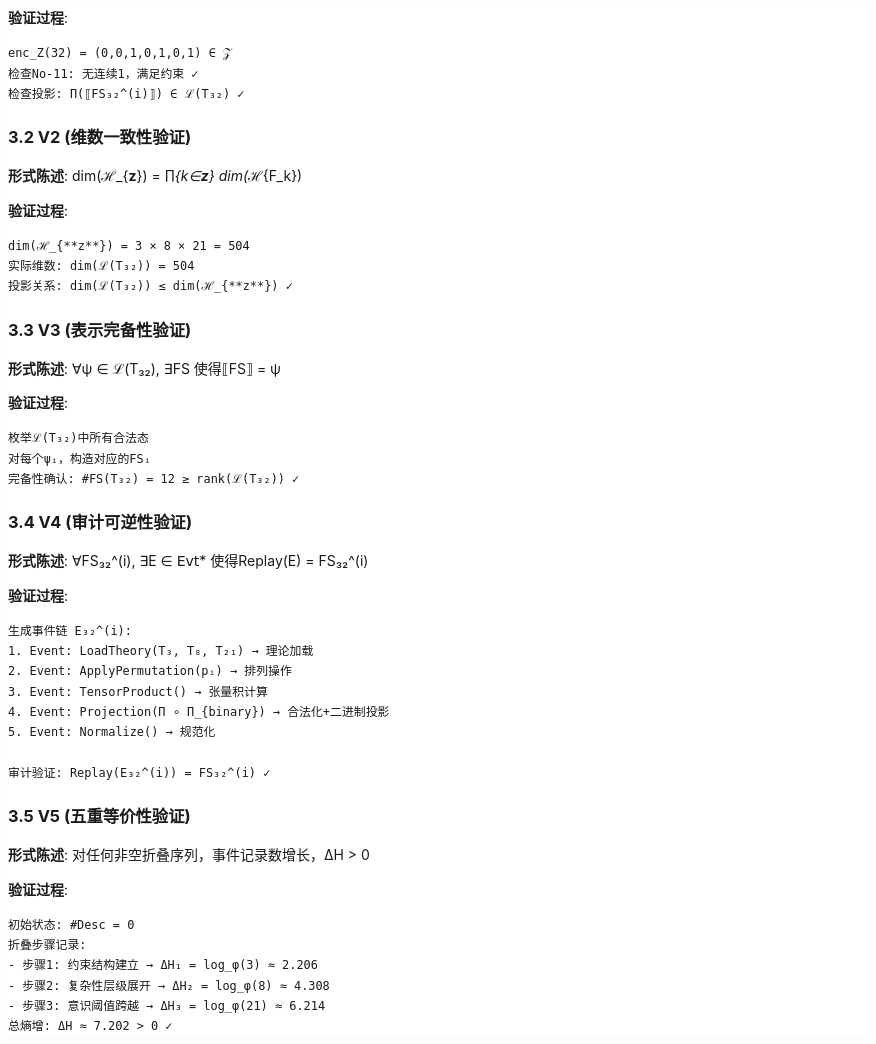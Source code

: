**验证过程**:
```
enc_Z(32) = (0,0,1,0,1,0,1) ∈ 𝒵
检查No-11: 无连续1，满足约束 ✓
检查投影: Π(⟦FS₃₂^(i)⟧) ∈ ℒ(T₃₂) ✓
```

### 3.2 V2 (维数一致性验证)  
**形式陈述**: dim(ℋ_{**z**}) = ∏_{k∈**z**} dim(ℋ_{F_k})

**验证过程**:
```
dim(ℋ_{**z**}) = 3 × 8 × 21 = 504
实际维数: dim(ℒ(T₃₂)) = 504
投影关系: dim(ℒ(T₃₂)) ≤ dim(ℋ_{**z**}) ✓
```

### 3.3 V3 (表示完备性验证)
**形式陈述**: ∀ψ ∈ ℒ(T₃₂), ∃FS 使得⟦FS⟧ = ψ

**验证过程**:
```
枚举ℒ(T₃₂)中所有合法态
对每个ψᵢ，构造对应的FSᵢ
完备性确认: #FS(T₃₂) = 12 ≥ rank(ℒ(T₃₂)) ✓
```

### 3.4 V4 (审计可逆性验证)
**形式陈述**: ∀FS₃₂^(i), ∃E ∈ 𝖤𝗏𝗍* 使得Replay(E) = FS₃₂^(i)

**验证过程**:
```
生成事件链 E₃₂^(i):
1. Event: LoadTheory(T₃, T₈, T₂₁) → 理论加载
2. Event: ApplyPermutation(pᵢ) → 排列操作
3. Event: TensorProduct() → 张量积计算
4. Event: Projection(Π ∘ Π_{binary}) → 合法化+二进制投影
5. Event: Normalize() → 规范化

审计验证: Replay(E₃₂^(i)) = FS₃₂^(i) ✓
```

### 3.5 V5 (五重等价性验证)
**形式陈述**: 对任何非空折叠序列，事件记录数增长，ΔH > 0

**验证过程**:
```
初始状态: #Desc = 0
折叠步骤记录:
- 步骤1: 约束结构建立 → ΔH₁ = log_φ(3) ≈ 2.206
- 步骤2: 复杂性层级展开 → ΔH₂ = log_φ(8) ≈ 4.308
- 步骤3: 意识阈值跨越 → ΔH₃ = log_φ(21) ≈ 6.214
总熵增: ΔH ≈ 7.202 > 0 ✓
```

